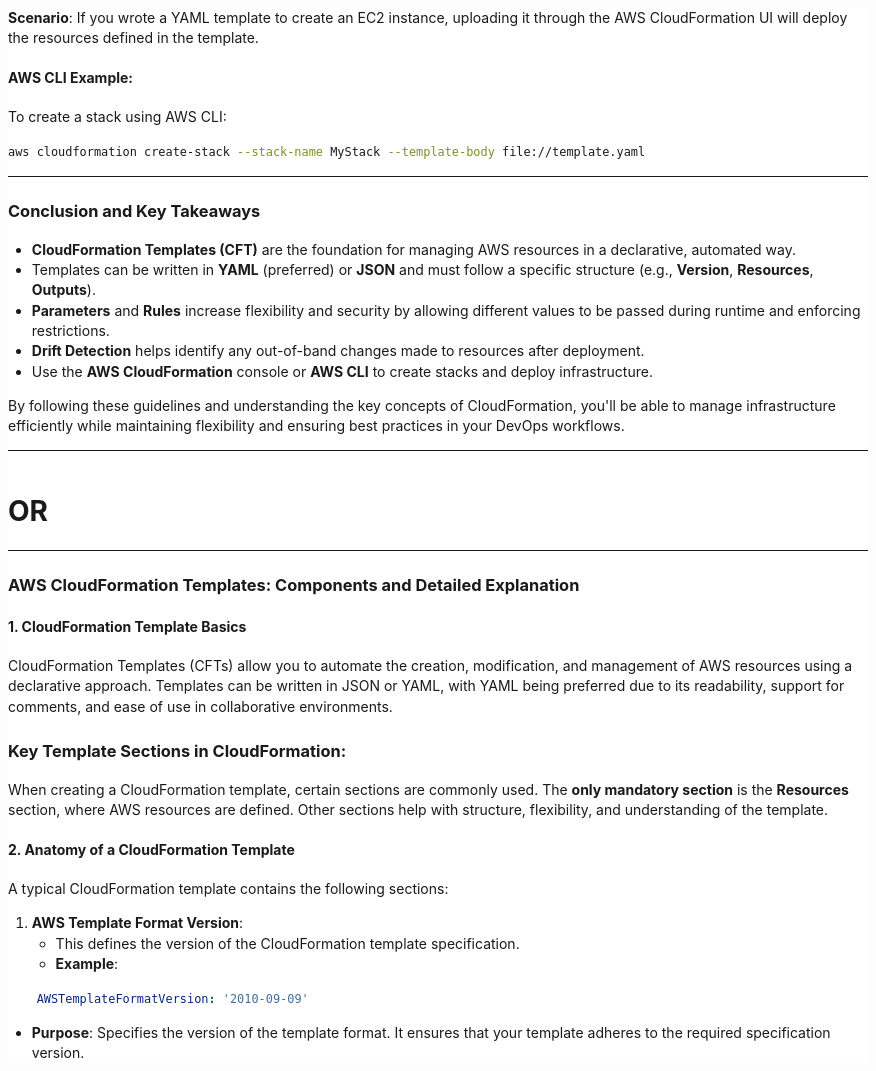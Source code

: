 **Scenario**: If you wrote a YAML template to create an EC2 instance, uploading it through the AWS CloudFormation UI will deploy the resources defined in the template. 

#### **AWS CLI Example**:
To create a stack using AWS CLI:
```bash
aws cloudformation create-stack --stack-name MyStack --template-body file://template.yaml
```

---

### **Conclusion and Key Takeaways**
- **CloudFormation Templates (CFT)** are the foundation for managing AWS resources in a declarative, automated way.
- Templates can be written in **YAML** (preferred) or **JSON** and must follow a specific structure (e.g., **Version**, **Resources**, **Outputs**).
- **Parameters** and **Rules** increase flexibility and security by allowing different values to be passed during runtime and enforcing restrictions.
- **Drift Detection** helps identify any out-of-band changes made to resources after deployment.
- Use the **AWS CloudFormation** console or **AWS CLI** to create stacks and deploy infrastructure.

By following these guidelines and understanding the key concepts of CloudFormation, you'll be able to manage infrastructure efficiently while maintaining flexibility and ensuring best practices in your DevOps workflows.

--------------------------------------------------------------------------------------------------------------------------------
# OR
--------------------------------------------------------------------------------------------------------------------------------

### AWS CloudFormation Templates: Components and Detailed Explanation

#### **1. CloudFormation Template Basics**
CloudFormation Templates (CFTs) allow you to automate the creation, modification, and management of AWS resources using a declarative approach. Templates can be written in JSON or YAML, with YAML being preferred due to its readability, support for comments, and ease of use in collaborative environments.

### Key Template Sections in CloudFormation:
When creating a CloudFormation template, certain sections are commonly used. The **only mandatory section** is the **Resources** section, where AWS resources are defined. Other sections help with structure, flexibility, and understanding of the template.

#### **2. Anatomy of a CloudFormation Template**
A typical CloudFormation template contains the following sections:

1. **AWS Template Format Version**:
   - This defines the version of the CloudFormation template specification.
   - **Example**:
 ```yaml
     AWSTemplateFormatVersion: '2010-09-09'
 ```
   - **Purpose**: Specifies the version of the template format. It ensures that your template adheres to the required specification version.
